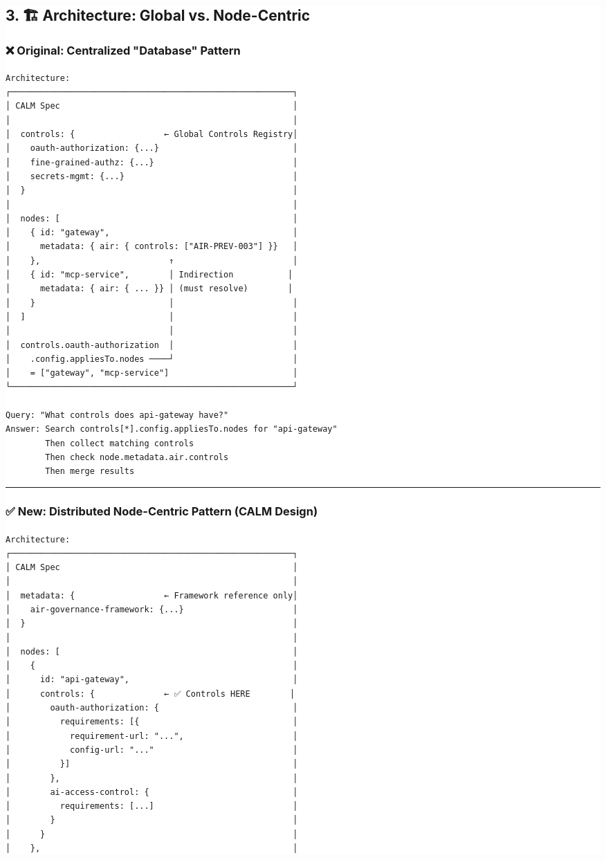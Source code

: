 
## 3. 🏗️ **Architecture: Global vs. Node-Centric**

### ❌ Original: Centralized "Database" Pattern
```
Architecture:
┌─────────────────────────────────────────────────────────┐
│ CALM Spec                                               │
│                                                         │
│  controls: {                  ← Global Controls Registry│
│    oauth-authorization: {...}                           │
│    fine-grained-authz: {...}                            │
│    secrets-mgmt: {...}                                  │
│  }                                                      │
│                                                         │
│  nodes: [                                               │
│    { id: "gateway",                                     │
│      metadata: { air: { controls: ["AIR-PREV-003"] }}   │
│    },                          ↑                        │
│    { id: "mcp-service",        │ Indirection           │
│      metadata: { air: { ... }} │ (must resolve)        │
│    }                           │                        │
│  ]                             │                        │
│                                │                        │
│  controls.oauth-authorization  │                        │
│    .config.appliesTo.nodes ────┘                        │
│    = ["gateway", "mcp-service"]                         │
└─────────────────────────────────────────────────────────┘

Query: "What controls does api-gateway have?"
Answer: Search controls[*].config.appliesTo.nodes for "api-gateway"
        Then collect matching controls
        Then check node.metadata.air.controls
        Then merge results
```

---

### ✅ New: Distributed Node-Centric Pattern (CALM Design)
```
Architecture:
┌─────────────────────────────────────────────────────────┐
│ CALM Spec                                               │
│                                                         │
│  metadata: {                  ← Framework reference only│
│    air-governance-framework: {...}                      │
│  }                                                      │
│                                                         │
│  nodes: [                                               │
│    {                                                    │
│      id: "api-gateway",                                 │
│      controls: {              ← ✅ Controls HERE        │
│        oauth-authorization: {                           │
│          requirements: [{                               │
│            requirement-url: "...",                      │
│            config-url: "..."                            │
│          }]                                             │
│        },                                               │
│        ai-access-control: {                             │
│          requirements: [...]                            │
│        }                                                │
│      }                                                  │
│    },                                                   │
```